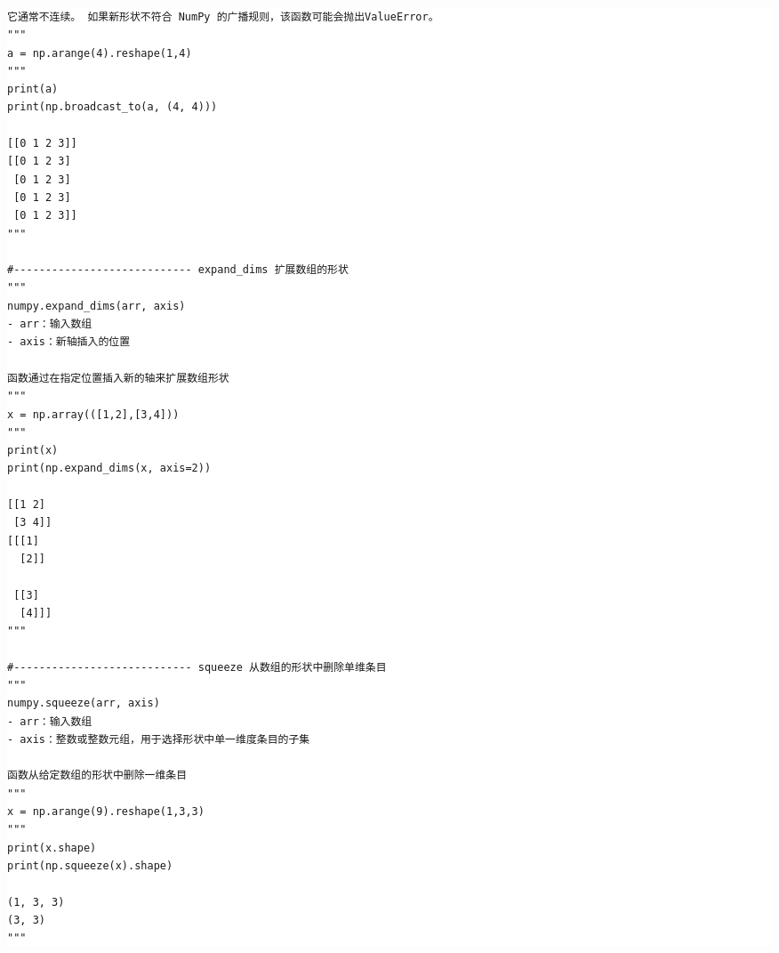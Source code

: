 ```{.python .input}
它通常不连续。 如果新形状不符合 NumPy 的广播规则，该函数可能会抛出ValueError。 
"""
a = np.arange(4).reshape(1,4) 
"""
print(a)
print(np.broadcast_to(a, (4, 4)))

[[0 1 2 3]]
[[0 1 2 3]
 [0 1 2 3]
 [0 1 2 3]
 [0 1 2 3]]
"""

#---------------------------- expand_dims 扩展数组的形状
"""
numpy.expand_dims(arr, axis)
- arr：输入数组
- axis：新轴插入的位置

函数通过在指定位置插入新的轴来扩展数组形状
"""
x = np.array(([1,2],[3,4])) 
"""
print(x)
print(np.expand_dims(x, axis=2))

[[1 2]
 [3 4]]
[[[1]
  [2]]

 [[3]
  [4]]]
"""

#---------------------------- squeeze 从数组的形状中删除单维条目
"""
numpy.squeeze(arr, axis) 
- arr：输入数组
- axis：整数或整数元组，用于选择形状中单一维度条目的子集

函数从给定数组的形状中删除一维条目
"""
x = np.arange(9).reshape(1,3,3) 
"""
print(x.shape)
print(np.squeeze(x).shape)

(1, 3, 3)
(3, 3)
""" 
```
